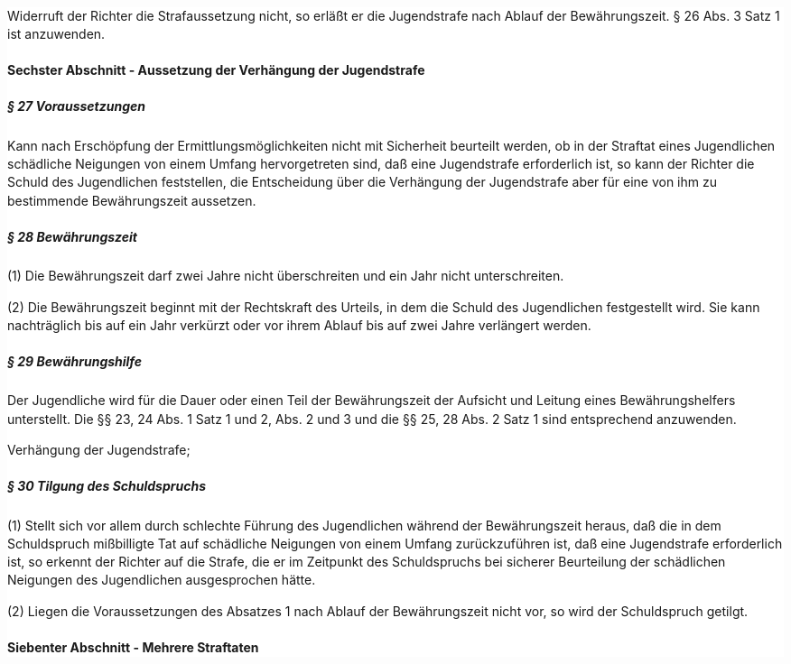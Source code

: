 Widerruft der Richter die Strafaussetzung nicht, so erläßt er die
Jugendstrafe nach Ablauf der Bewährungszeit. § 26 Abs. 3 Satz 1 ist
anzuwenden.


#### Sechster Abschnitt - Aussetzung der Verhängung der Jugendstrafe



##### § 27 Voraussetzungen

Kann nach Erschöpfung der Ermittlungsmöglichkeiten nicht mit
Sicherheit beurteilt werden, ob in der Straftat eines Jugendlichen
schädliche Neigungen von einem Umfang hervorgetreten sind, daß eine
Jugendstrafe erforderlich ist, so kann der Richter die Schuld des
Jugendlichen feststellen, die Entscheidung über die Verhängung der
Jugendstrafe aber für eine von ihm zu bestimmende Bewährungszeit
aussetzen.


##### § 28 Bewährungszeit

(1) Die Bewährungszeit darf zwei Jahre nicht überschreiten und ein
Jahr nicht unterschreiten.

(2) Die Bewährungszeit beginnt mit der Rechtskraft des Urteils, in dem
die Schuld des Jugendlichen festgestellt wird. Sie kann nachträglich
bis auf ein Jahr verkürzt oder vor ihrem Ablauf bis auf zwei Jahre
verlängert werden.


##### § 29 Bewährungshilfe

Der Jugendliche wird für die Dauer oder einen Teil der Bewährungszeit
der Aufsicht und Leitung eines Bewährungshelfers unterstellt. Die §§
23, 24 Abs. 1 Satz 1 und 2, Abs. 2 und 3 und die §§ 25, 28 Abs. 2 Satz
1 sind entsprechend anzuwenden.

Verhängung der Jugendstrafe;

##### § 30 Tilgung des Schuldspruchs

(1) Stellt sich vor allem durch schlechte Führung des Jugendlichen
während der Bewährungszeit heraus, daß die in dem Schuldspruch
mißbilligte Tat auf schädliche Neigungen von einem Umfang
zurückzuführen ist, daß eine Jugendstrafe erforderlich ist, so erkennt
der Richter auf die Strafe, die er im Zeitpunkt des Schuldspruchs bei
sicherer Beurteilung der schädlichen Neigungen des Jugendlichen
ausgesprochen hätte.

(2) Liegen die Voraussetzungen des Absatzes 1 nach Ablauf der
Bewährungszeit nicht vor, so wird der Schuldspruch getilgt.


#### Siebenter Abschnitt - Mehrere Straftaten


